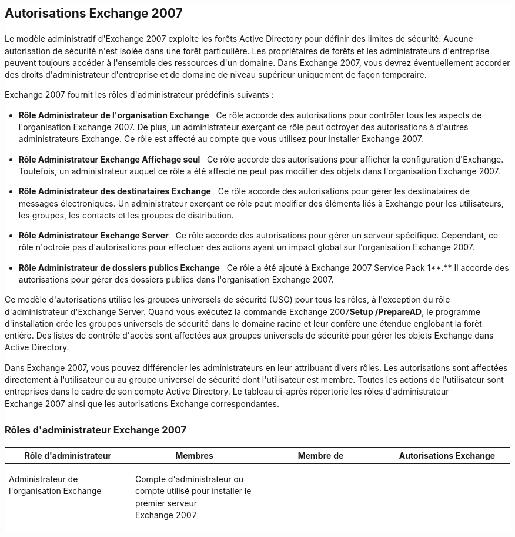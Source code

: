 ## Autorisations Exchange 2007

Le modèle administratif d'Exchange 2007 exploite les forêts Active Directory pour définir des limites de sécurité. Aucune autorisation de sécurité n'est isolée dans une forêt particulière. Les propriétaires de forêts et les administrateurs d'entreprise peuvent toujours accéder à l'ensemble des ressources d'un domaine. Dans Exchange 2007, vous devrez éventuellement accorder des droits d'administrateur d'entreprise et de domaine de niveau supérieur uniquement de façon temporaire.

Exchange 2007 fournit les rôles d'administrateur prédéfinis suivants :

  - **Rôle Administrateur de l'organisation Exchange**   Ce rôle accorde des autorisations pour contrôler tous les aspects de l'organisation Exchange 2007. De plus, un administrateur exerçant ce rôle peut octroyer des autorisations à d'autres administrateurs Exchange. Ce rôle est affecté au compte que vous utilisez pour installer Exchange 2007.

  - **Rôle Administrateur Exchange Affichage seul**   Ce rôle accorde des autorisations pour afficher la configuration d'Exchange. Toutefois, un administrateur auquel ce rôle a été affecté ne peut pas modifier des objets dans l'organisation Exchange 2007.

  - **Rôle Administrateur des destinataires Exchange**   Ce rôle accorde des autorisations pour gérer les destinataires de messages électroniques. Un administrateur exerçant ce rôle peut modifier des éléments liés à Exchange pour les utilisateurs, les groupes, les contacts et les groupes de distribution.

  - **Rôle Administrateur Exchange Server**   Ce rôle accorde des autorisations pour gérer un serveur spécifique. Cependant, ce rôle n'octroie pas d'autorisations pour effectuer des actions ayant un impact global sur l'organisation Exchange 2007.

  - **Rôle Administrateur de dossiers publics Exchange**   Ce rôle a été ajouté à Exchange 2007 Service Pack 1**.** Il accorde des autorisations pour gérer des dossiers publics dans l'organisation Exchange 2007.

Ce modèle d'autorisations utilise les groupes universels de sécurité (USG) pour tous les rôles, à l'exception du rôle d'administrateur d'Exchange Server. Quand vous exécutez la commande Exchange 2007**Setup /PrepareAD**, le programme d'installation crée les groupes universels de sécurité dans le domaine racine et leur confère une étendue englobant la forêt entière. Des listes de contrôle d'accès sont affectées aux groupes universels de sécurité pour gérer les objets Exchange dans Active Directory.

Dans Exchange 2007, vous pouvez différencier les administrateurs en leur attribuant divers rôles. Les autorisations sont affectées directement à l'utilisateur ou au groupe universel de sécurité dont l'utilisateur est membre. Toutes les actions de l'utilisateur sont entreprises dans le cadre de son compte Active Directory. Le tableau ci-après répertorie les rôles d'administrateur Exchange 2007 ainsi que les autorisations Exchange correspondantes.

### Rôles d'administrateur Exchange 2007

<table>
<colgroup>
<col style="width: 25%" />
<col style="width: 25%" />
<col style="width: 25%" />
<col style="width: 25%" />
</colgroup>
<thead>
<tr class="header">
<th>Rôle d'administrateur</th>
<th>Membres</th>
<th>Membre de</th>
<th>Autorisations Exchange</th>
</tr>
</thead>
<tbody>
<tr class="odd">
<td><p>Administrateur de l'organisation Exchange</p></td>
<td><p>Compte d'administrateur ou compte utilisé pour installer le premier serveur Exchange 2007</p></td>